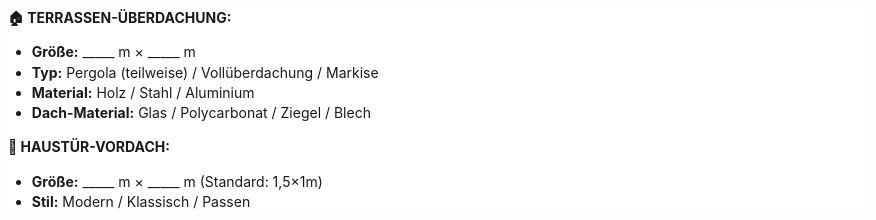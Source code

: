**🏠 TERRASSEN-ÜBERDACHUNG:**
- **Größe:** _____ m × _____ m
- **Typ:** Pergola (teilweise) / Vollüberdachung / Markise
- **Material:** Holz / Stahl / Aluminium
- **Dach-Material:** Glas / Polycarbonat / Ziegel / Blech

**🚪 HAUSTÜR-VORDACH:**
- **Größe:** _____ m × _____ m (Standard: 1,5×1m)
- **Stil:** Modern / Klassisch / Passen